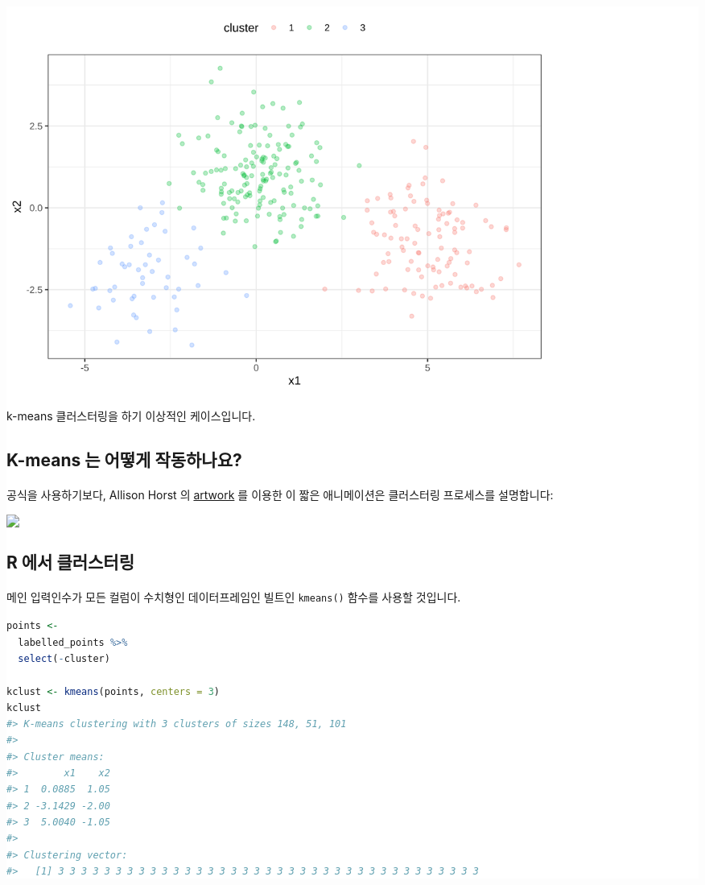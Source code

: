 <img src="figs/unnamed-chunk-1-1.svg" width="672" />

k-means 클러스터링을 하기 이상적인 케이스입니다.

## K-means 는 어떻게 작동하나요?

공식을 사용하기보다, Allison Horst 의 [artwork](https://github.com/allisonhorst/stats-illustrations) 를 이용한 이 짧은 애니메이션은 클러스터링 프로세스를 설명합니다:

<img src="kmeans.gif" style="display: block; margin: auto;" />

## R 에서 클러스터링


메인 입력인수가 모든 컬럼이 수치형인 데이터프레임인 빌트인 `kmeans()` 함수를 사용할 것입니다.


```r
points <- 
  labelled_points %>% 
  select(-cluster)

kclust <- kmeans(points, centers = 3)
kclust
#> K-means clustering with 3 clusters of sizes 148, 51, 101
#> 
#> Cluster means:
#>        x1    x2
#> 1  0.0885  1.05
#> 2 -3.1429 -2.00
#> 3  5.0040 -1.05
#> 
#> Clustering vector:
#>   [1] 3 3 3 3 3 3 3 3 3 3 3 3 3 3 3 3 3 3 3 3 3 3 3 3 3 3 3 3 3 3 3 3 3 3 3 3 3
```